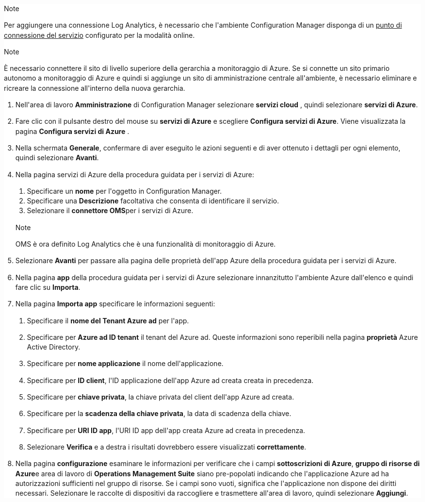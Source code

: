 >[!NOTE]
> Per aggiungere una connessione Log Analytics, è necessario che l'ambiente Configuration Manager disponga di un [punto di connessione del servizio](https://docs.microsoft.com/sccm/core/servers/deploy/configure/about-the-service-connection-point) configurato per la modalità online.

> [!NOTE]
> È necessario connettere il sito di livello superiore della gerarchia a monitoraggio di Azure. Se si connette un sito primario autonomo a monitoraggio di Azure e quindi si aggiunge un sito di amministrazione centrale all'ambiente, è necessario eliminare e ricreare la connessione all'interno della nuova gerarchia.

1. Nell'area di lavoro **Amministrazione** di Configuration Manager selezionare **servizi cloud** , quindi selezionare **servizi di Azure**. 

2. Fare clic con il pulsante destro del mouse su **servizi di Azure** e scegliere **Configura servizi di Azure**. Viene visualizzata la pagina **Configura servizi di Azure** . 
   
3. Nella schermata **Generale**, confermare di aver eseguito le azioni seguenti e di aver ottenuto i dettagli per ogni elemento, quindi selezionare **Avanti**.

4. Nella pagina servizi di Azure della procedura guidata per i servizi di Azure:

    1. Specificare un **nome** per l'oggetto in Configuration Manager.
    2. Specificare una **Descrizione** facoltativa che consenta di identificare il servizio.
    3. Selezionare il **connettore OMS**per i servizi di Azure.

    >[!NOTE]
    >OMS è ora definito Log Analytics che è una funzionalità di monitoraggio di Azure.

5. Selezionare **Avanti** per passare alla pagina delle proprietà dell'app Azure della procedura guidata per i servizi di Azure.

6. Nella pagina **app** della procedura guidata per i servizi di Azure selezionare innanzitutto l'ambiente Azure dall'elenco e quindi fare clic su **Importa**.

7. Nella pagina **Importa app** specificare le informazioni seguenti:

    1. Specificare il **nome del Tenant Azure ad** per l'app.

    2. Specificare per **Azure ad ID tenant** il tenant del Azure ad. Queste informazioni sono reperibili nella pagina **proprietà** Azure Active Directory. 

    3. Specificare per **nome applicazione** il nome dell'applicazione.

    4. Specificare per **ID client**, l'ID applicazione dell'app Azure ad creata creata in precedenza.

    5. Specificare per **chiave privata**, la chiave privata del client dell'app Azure ad creata.

    6. Specificare per la **scadenza della chiave privata**, la data di scadenza della chiave.

    7. Specificare per **URI ID app**, l'URI ID app dell'app creata Azure ad creata in precedenza.

    8. Selezionare **Verifica** e a destra i risultati dovrebbero essere visualizzati **correttamente**.

8. Nella pagina **configurazione** esaminare le informazioni per verificare che i campi **sottoscrizioni di Azure**, **gruppo di risorse di Azure**e area di lavoro di **Operations Management Suite** siano pre-popolati indicando che l'applicazione Azure ad ha autorizzazioni sufficienti nel gruppo di risorse. Se i campi sono vuoti, significa che l'applicazione non dispone dei diritti necessari. Selezionare le raccolte di dispositivi da raccogliere e trasmettere all'area di lavoro, quindi selezionare **Aggiungi**.
